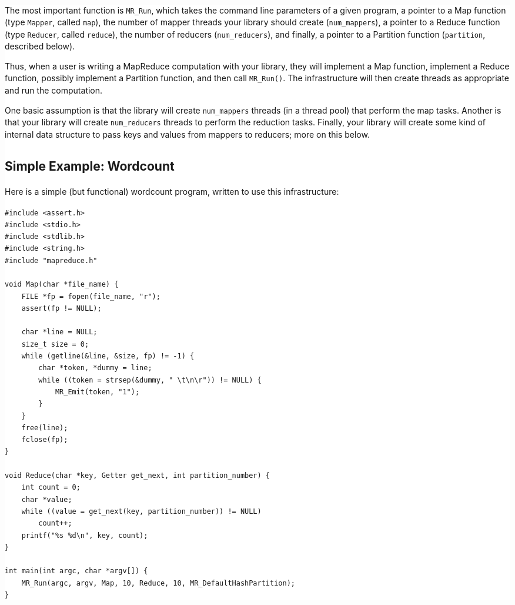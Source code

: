 The most important function is `MR_Run`, which takes the command line
parameters of a given program, a pointer to a Map function (type `Mapper`,
called `map`), the number of mapper threads your library should create
(`num_mappers`), a pointer to a Reduce function (type `Reducer`, called
`reduce`), the number of reducers (`num_reducers`), and finally, a pointer to
a Partition function (`partition`, described below).

Thus, when a user is writing a MapReduce computation with your library, they
will implement a Map function, implement a Reduce function, possibly implement
a Partition function, and then call `MR_Run()`. The infrastructure will then
create threads as appropriate and run the computation.

One basic assumption is that the library will create `num_mappers` threads
(in a thread pool) that perform the map tasks. Another is that your library
will create `num_reducers` threads to perform the reduction tasks. Finally,
your library will create some kind of internal data structure to pass
keys and values from mappers to reducers; more on this below.

## Simple Example: Wordcount

Here is a simple (but functional) wordcount program, written to use this
infrastructure:

```
#include <assert.h>
#include <stdio.h>
#include <stdlib.h>
#include <string.h>
#include "mapreduce.h"

void Map(char *file_name) {
    FILE *fp = fopen(file_name, "r");
    assert(fp != NULL);

    char *line = NULL;
    size_t size = 0;
    while (getline(&line, &size, fp) != -1) {
        char *token, *dummy = line;
        while ((token = strsep(&dummy, " \t\n\r")) != NULL) {
            MR_Emit(token, "1");
        }
    }
    free(line);
    fclose(fp);
}

void Reduce(char *key, Getter get_next, int partition_number) {
    int count = 0;
    char *value;
    while ((value = get_next(key, partition_number)) != NULL)
        count++;
    printf("%s %d\n", key, count);
}

int main(int argc, char *argv[]) {
    MR_Run(argc, argv, Map, 10, Reduce, 10, MR_DefaultHashPartition);
}
```

